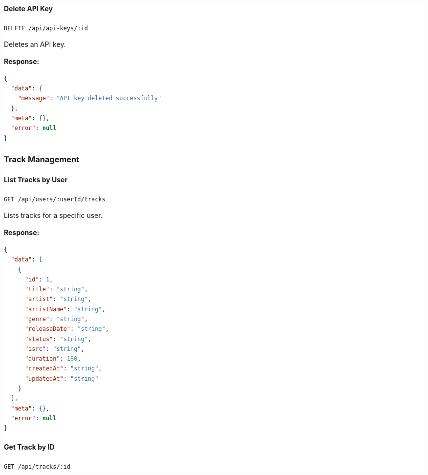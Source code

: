 #### Delete API Key

```
DELETE /api/api-keys/:id
```

Deletes an API key.

**Response:**
```json
{
  "data": {
    "message": "API key deleted successfully"
  },
  "meta": {},
  "error": null
}
```

### Track Management

#### List Tracks by User

```
GET /api/users/:userId/tracks
```

Lists tracks for a specific user.

**Response:**
```json
{
  "data": [
    {
      "id": 1,
      "title": "string",
      "artist": "string",
      "artistName": "string",
      "genre": "string",
      "releaseDate": "string",
      "status": "string",
      "isrc": "string",
      "duration": 180,
      "createdAt": "string",
      "updatedAt": "string"
    }
  ],
  "meta": {},
  "error": null
}
```

#### Get Track by ID

```
GET /api/tracks/:id
```
